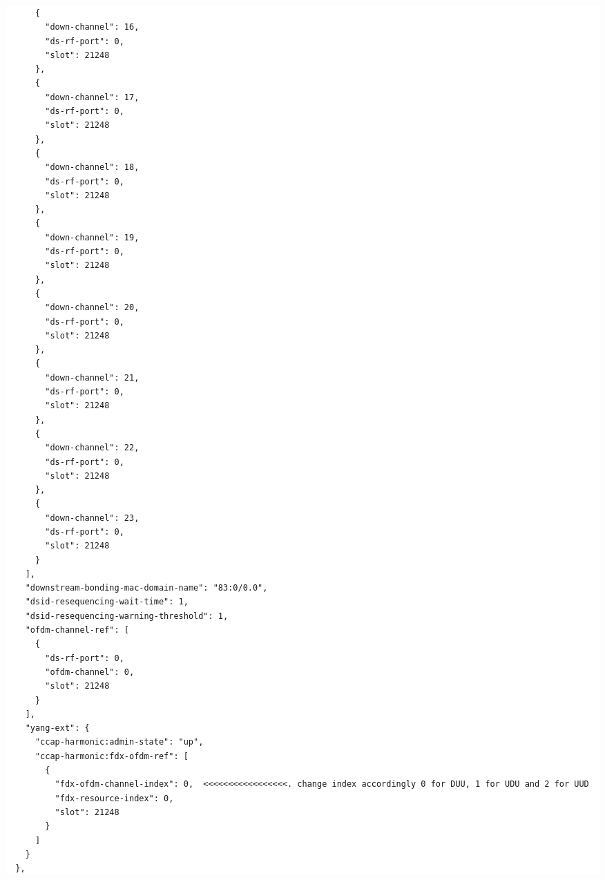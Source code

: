           {
            "down-channel": 16,
            "ds-rf-port": 0,
            "slot": 21248
          },
          {
            "down-channel": 17,
            "ds-rf-port": 0,
            "slot": 21248
          },
          {
            "down-channel": 18,
            "ds-rf-port": 0,
            "slot": 21248
          },
          {
            "down-channel": 19,
            "ds-rf-port": 0,
            "slot": 21248
          },
          {
            "down-channel": 20,
            "ds-rf-port": 0,
            "slot": 21248
          },
          {
            "down-channel": 21,
            "ds-rf-port": 0,
            "slot": 21248
          },
          {
            "down-channel": 22,
            "ds-rf-port": 0,
            "slot": 21248
          },
          {
            "down-channel": 23,
            "ds-rf-port": 0,
            "slot": 21248
          }
        ],
        "downstream-bonding-mac-domain-name": "83:0/0.0",
        "dsid-resequencing-wait-time": 1,
        "dsid-resequencing-warning-threshold": 1,
        "ofdm-channel-ref": [
          {
            "ds-rf-port": 0,
            "ofdm-channel": 0,
            "slot": 21248
          }
        ],
        "yang-ext": {
          "ccap-harmonic:admin-state": "up",
          "ccap-harmonic:fdx-ofdm-ref": [
            {
              "fdx-ofdm-channel-index": 0,  <<<<<<<<<<<<<<<<<. change index accordingly 0 for DUU, 1 for UDU and 2 for UUD
              "fdx-resource-index": 0,
              "slot": 21248
            }
          ]
        }
      },
